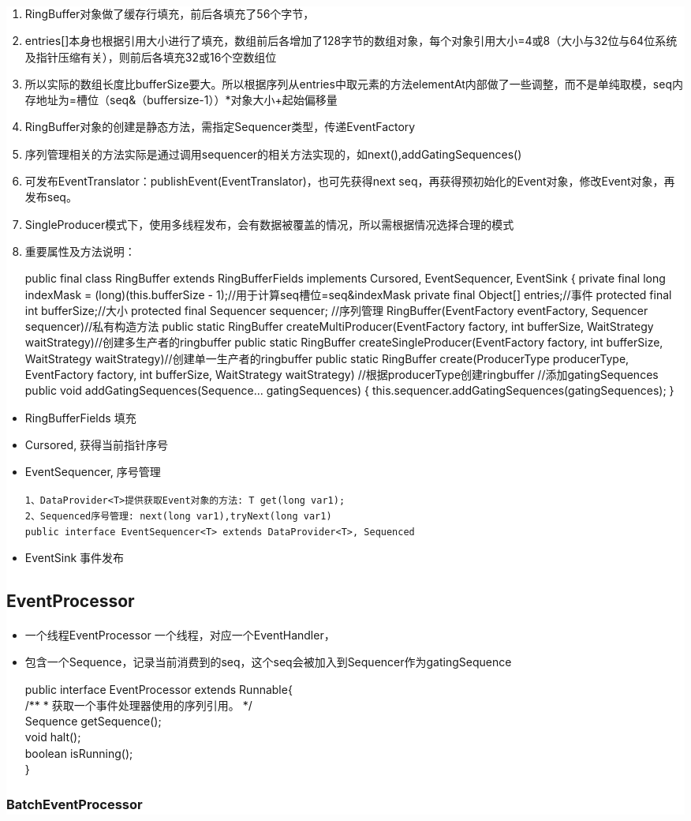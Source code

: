 1. RingBuffer对象做了缓存行填充，前后各填充了56个字节，
2. entries[]本身也根据引用大小进行了填充，数组前后各增加了128字节的数组对象，每个对象引用大小=4或8（大小与32位与64位系统及指针压缩有关），则前后各填充32或16个空数组位
3. 所以实际的数组长度比bufferSize要大。所以根据序列从entries中取元素的方法elementAt内部做了一些调整，而不是单纯取模，seq内存地址为=槽位（seq&（buffersize-1））*对象大小+起始偏移量
4. RingBuffer对象的创建是静态方法，需指定Sequencer类型，传递EventFactory
5. 序列管理相关的方法实际是通过调用sequencer的相关方法实现的，如next(),addGatingSequences()
6. 可发布EventTranslator：publishEvent(EventTranslator)，也可先获得next seq，再获得预初始化的Event对象，修改Event对象，再发布seq。
7. SingleProducer模式下，使用多线程发布，会有数据被覆盖的情况，所以需根据情况选择合理的模式
8. 重要属性及方法说明：

    public final class RingBuffer<E> extends RingBufferFields<E> implements Cursored, EventSequencer<E>, EventSink<E> {
      private final long indexMask = (long)(this.bufferSize - 1);//用于计算seq槽位=seq&indexMask
      private final Object[] entries;//事件
      protected final int bufferSize;//大小
      protected final Sequencer sequencer; //序列管理
      RingBuffer(EventFactory<E> eventFactory, Sequencer sequencer)//私有构造方法
      public static <E> RingBuffer<E> createMultiProducer(EventFactory<E> factory, int bufferSize, WaitStrategy waitStrategy)//创建多生产者的ringbuffer
      public static <E> RingBuffer<E> createSingleProducer(EventFactory<E> factory, int bufferSize, WaitStrategy waitStrategy)//创建单一生产者的ringbuffer
      public static <E> RingBuffer<E> create(ProducerType producerType, EventFactory<E> factory, int bufferSize, WaitStrategy waitStrategy) //根据producerType创建ringbuffer
      //添加gatingSequences
      public void addGatingSequences(Sequence... gatingSequences) {
            this.sequencer.addGatingSequences(gatingSequences);
      }
- RingBufferFields<E> 填充

- Cursored, 获得当前指针序号

- EventSequencer<E>, 序号管理

  ```
  1、DataProvider<T>提供获取Event对象的方法: T get(long var1);
  2、Sequenced序号管理: next(long var1),tryNext(long var1)
  public interface EventSequencer<T> extends DataProvider<T>, Sequenced
  ```

- EventSink<E> 事件发布

## EventProcessor 

- 一个线程EventProcessor 一个线程，对应一个EventHandler，
- 包含一个Sequence，记录当前消费到的seq，这个seq会被加入到Sequencer作为gatingSequence

    public interface EventProcessor extends Runnable{  
        /** 
         * 获取一个事件处理器使用的序列引用。 
         */  
        Sequence getSequence();  
        void halt();  
        boolean isRunning();  
    } 
### BatchEventProcessor
